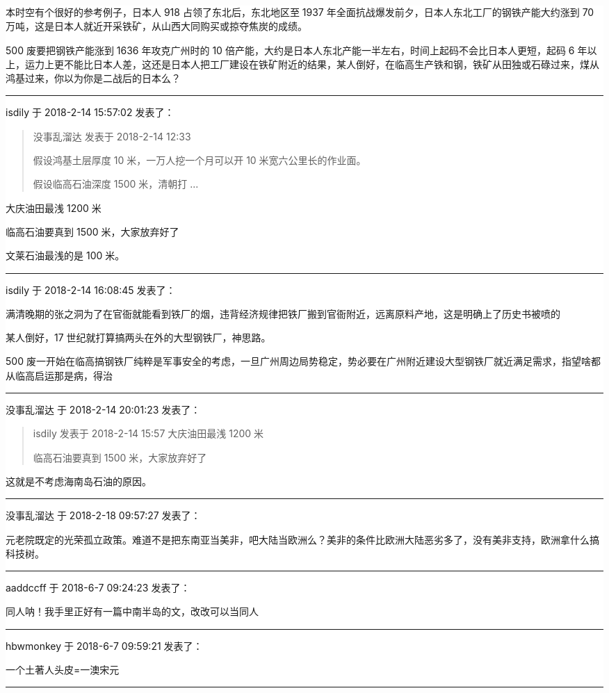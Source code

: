 本时空有个很好的参考例子，日本人 918 占领了东北后，东北地区至 1937 年全面抗战爆发前夕，日本人东北工厂的钢铁产能大约涨到 70 万吨，这是日本人就近开采铁矿，从山西大同购买或掠夺焦炭的成绩。

500 废要把钢铁产能涨到 1636 年攻克广州时的 10 倍产能，大约是日本人东北产能一半左右，时间上起码不会比日本人更短，起码 6 年以上，运力上更不能比日本人差，这还是日本人把工厂建设在铁矿附近的结果，某人倒好，在临高生产铁和钢，铁矿从田独或石碌过来，煤从鸿基过来，你以为你是二战后的日本么？

---

isdily 于 2018-2-14 15:57:02 发表了：

> 没事乱溜达 发表于 2018-2-14 12:33
>
> 假设鸿基土层厚度 10 米，一万人挖一个月可以开 10 米宽六公里长的作业面。
>
> 假设临高石油深度 1500 米，清朝打 ...

大庆油田最浅 1200 米

临高石油要真到 1500 米，大家放弃好了

文莱石油最浅的是 100 米。

---

isdily 于 2018-2-14 16:08:45 发表了：

满清晚期的张之洞为了在官衙就能看到铁厂的烟，违背经济规律把铁厂搬到官衙附近，远离原料产地，这是明确上了历史书被喷的

某人倒好，17 世纪就打算搞两头在外的大型钢铁厂，神思路。

500 废一开始在临高搞钢铁厂纯粹是军事安全的考虑，一旦广州周边局势稳定，势必要在广州附近建设大型钢铁厂就近满足需求，指望啥都从临高启运那是病，得治

---

没事乱溜达 于 2018-2-14 20:01:23 发表了：

> isdily 发表于 2018-2-14 15:57 大庆油田最浅 1200 米
>
> 临高石油要真到 1500 米，大家放弃好了

这就是不考虑海南岛石油的原因。

---

没事乱溜达 于 2018-2-18 09:57:27 发表了：

元老院既定的光荣孤立政策。难道不是把东南亚当美非，吧大陆当欧洲么？美非的条件比欧洲大陆恶劣多了，没有美非支持，欧洲拿什么搞科技树。

---

aaddccff 于 2018-6-7 09:24:23 发表了：

同人呐！我手里正好有一篇中南半岛的文，改改可以当同人

---

hbwmonkey 于 2018-6-7 09:59:21 发表了：

一个土著人头皮=一澳宋元

---
